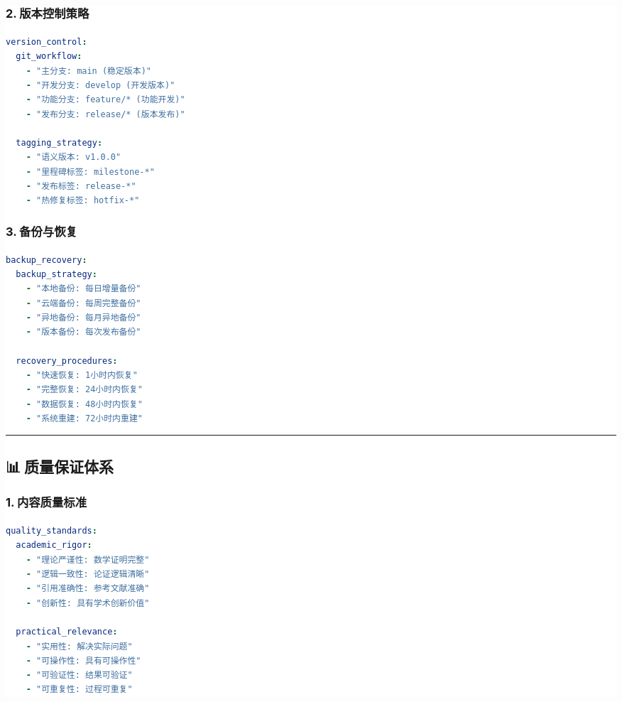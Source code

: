 
### 2. 版本控制策略

```yaml
version_control:
  git_workflow:
    - "主分支: main (稳定版本)"
    - "开发分支: develop (开发版本)"
    - "功能分支: feature/* (功能开发)"
    - "发布分支: release/* (版本发布)"
  
  tagging_strategy:
    - "语义版本: v1.0.0"
    - "里程碑标签: milestone-*"
    - "发布标签: release-*"
    - "热修复标签: hotfix-*"
```

### 3. 备份与恢复

```yaml
backup_recovery:
  backup_strategy:
    - "本地备份: 每日增量备份"
    - "云端备份: 每周完整备份"
    - "异地备份: 每月异地备份"
    - "版本备份: 每次发布备份"
  
  recovery_procedures:
    - "快速恢复: 1小时内恢复"
    - "完整恢复: 24小时内恢复"
    - "数据恢复: 48小时内恢复"
    - "系统重建: 72小时内重建"
```

---

## 📊 质量保证体系

### 1. 内容质量标准

```yaml
quality_standards:
  academic_rigor:
    - "理论严谨性: 数学证明完整"
    - "逻辑一致性: 论证逻辑清晰"
    - "引用准确性: 参考文献准确"
    - "创新性: 具有学术创新价值"
  
  practical_relevance:
    - "实用性: 解决实际问题"
    - "可操作性: 具有可操作性"
    - "可验证性: 结果可验证"
    - "可重复性: 过程可重复"
```
